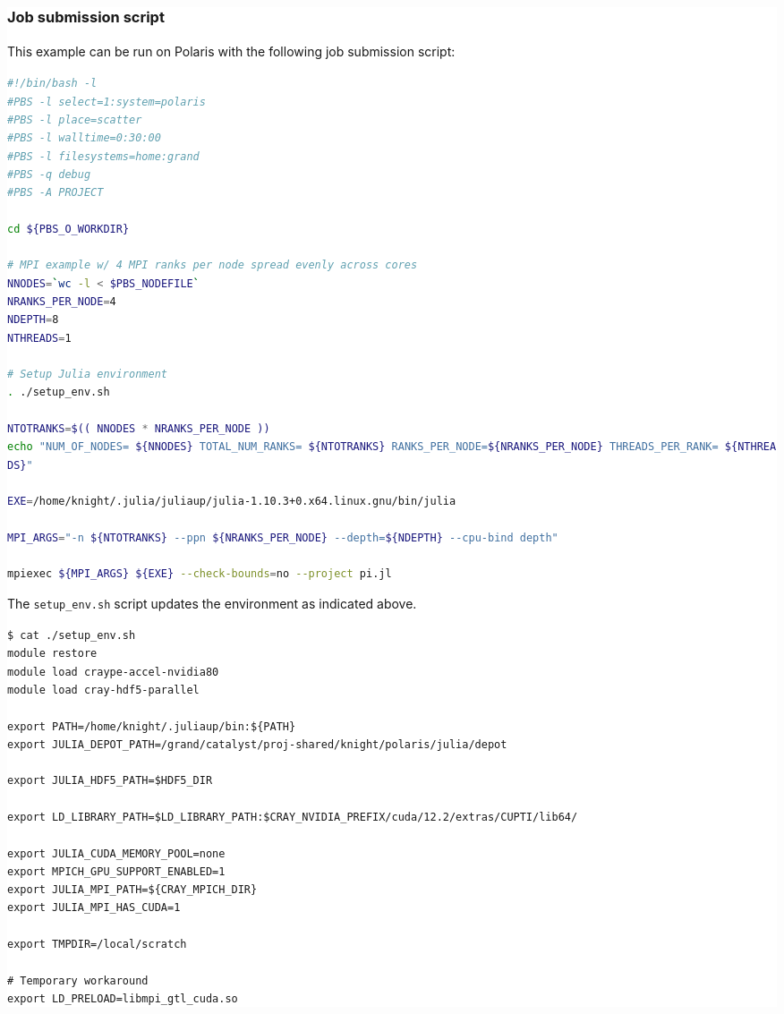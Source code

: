 ### Job submission script

This example can be run on Polaris with the following job submission script:

```bash
#!/bin/bash -l
#PBS -l select=1:system=polaris
#PBS -l place=scatter
#PBS -l walltime=0:30:00
#PBS -l filesystems=home:grand
#PBS -q debug
#PBS -A PROJECT

cd ${PBS_O_WORKDIR}

# MPI example w/ 4 MPI ranks per node spread evenly across cores
NNODES=`wc -l < $PBS_NODEFILE`
NRANKS_PER_NODE=4
NDEPTH=8
NTHREADS=1

# Setup Julia environment
. ./setup_env.sh

NTOTRANKS=$(( NNODES * NRANKS_PER_NODE ))
echo "NUM_OF_NODES= ${NNODES} TOTAL_NUM_RANKS= ${NTOTRANKS} RANKS_PER_NODE=${NRANKS_PER_NODE} THREADS_PER_RANK= ${NTHREADS}"

EXE=/home/knight/.julia/juliaup/julia-1.10.3+0.x64.linux.gnu/bin/julia

MPI_ARGS="-n ${NTOTRANKS} --ppn ${NRANKS_PER_NODE} --depth=${NDEPTH} --cpu-bind depth"

mpiexec ${MPI_ARGS} ${EXE} --check-bounds=no --project pi.jl
```

The `setup_env.sh` script updates the environment as indicated above.

```
$ cat ./setup_env.sh
module restore
module load craype-accel-nvidia80
module load cray-hdf5-parallel

export PATH=/home/knight/.juliaup/bin:${PATH}
export JULIA_DEPOT_PATH=/grand/catalyst/proj-shared/knight/polaris/julia/depot

export JULIA_HDF5_PATH=$HDF5_DIR

export LD_LIBRARY_PATH=$LD_LIBRARY_PATH:$CRAY_NVIDIA_PREFIX/cuda/12.2/extras/CUPTI/lib64/

export JULIA_CUDA_MEMORY_POOL=none
export MPICH_GPU_SUPPORT_ENABLED=1
export JULIA_MPI_PATH=${CRAY_MPICH_DIR}
export JULIA_MPI_HAS_CUDA=1

export TMPDIR=/local/scratch

# Temporary workaround
export LD_PRELOAD=libmpi_gtl_cuda.so
```
